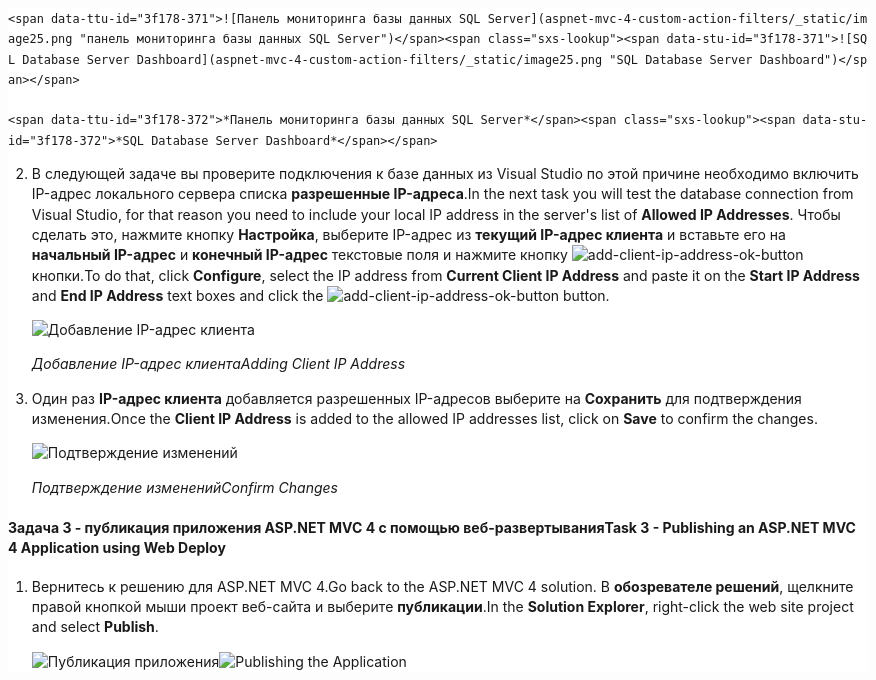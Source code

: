     <span data-ttu-id="3f178-371">![Панель мониторинга базы данных SQL Server](aspnet-mvc-4-custom-action-filters/_static/image25.png "панель мониторинга базы данных SQL Server")</span><span class="sxs-lookup"><span data-stu-id="3f178-371">![SQL Database Server Dashboard](aspnet-mvc-4-custom-action-filters/_static/image25.png "SQL Database Server Dashboard")</span></span>

    <span data-ttu-id="3f178-372">*Панель мониторинга базы данных SQL Server*</span><span class="sxs-lookup"><span data-stu-id="3f178-372">*SQL Database Server Dashboard*</span></span>
2. <span data-ttu-id="3f178-373">В следующей задаче вы проверите подключения к базе данных из Visual Studio по этой причине необходимо включить IP-адрес локального сервера списка **разрешенные IP-адреса**.</span><span class="sxs-lookup"><span data-stu-id="3f178-373">In the next task you will test the database connection from Visual Studio, for that reason you need to include your local IP address in the server's list of **Allowed IP Addresses**.</span></span> <span data-ttu-id="3f178-374">Чтобы сделать это, нажмите кнопку **Настройка**, выберите IP-адрес из **текущий IP-адрес клиента** и вставьте его на **начальный IP-адрес** и **конечный IP-адрес** текстовые поля и нажмите кнопку ![add-client-ip-address-ok-button](aspnet-mvc-4-custom-action-filters/_static/image26.png) кнопки.</span><span class="sxs-lookup"><span data-stu-id="3f178-374">To do that, click **Configure**, select the IP address from **Current Client IP Address** and paste it on the **Start IP Address** and **End IP Address** text boxes and click the ![add-client-ip-address-ok-button](aspnet-mvc-4-custom-action-filters/_static/image26.png) button.</span></span>

    ![Добавление IP-адрес клиента](aspnet-mvc-4-custom-action-filters/_static/image27.png)

    <span data-ttu-id="3f178-376">*Добавление IP-адрес клиента*</span><span class="sxs-lookup"><span data-stu-id="3f178-376">*Adding Client IP Address*</span></span>
3. <span data-ttu-id="3f178-377">Один раз **IP-адрес клиента** добавляется разрешенных IP-адресов выберите на **Сохранить** для подтверждения изменения.</span><span class="sxs-lookup"><span data-stu-id="3f178-377">Once the **Client IP Address** is added to the allowed IP addresses list, click on **Save** to confirm the changes.</span></span>

    ![Подтверждение изменений](aspnet-mvc-4-custom-action-filters/_static/image28.png)

    <span data-ttu-id="3f178-379">*Подтверждение изменений*</span><span class="sxs-lookup"><span data-stu-id="3f178-379">*Confirm Changes*</span></span>

<a id="ApxBTask3"></a>

<a id="Task_3_-_Publishing_an_ASPNET_MVC_4_Application_using_Web_Deploy"></a>
#### <a name="task-3---publishing-an-aspnet-mvc-4-application-using-web-deploy"></a><span data-ttu-id="3f178-380">Задача 3 - публикация приложения ASP.NET MVC 4 с помощью веб-развертывания</span><span class="sxs-lookup"><span data-stu-id="3f178-380">Task 3 - Publishing an ASP.NET MVC 4 Application using Web Deploy</span></span>

1. <span data-ttu-id="3f178-381">Вернитесь к решению для ASP.NET MVC 4.</span><span class="sxs-lookup"><span data-stu-id="3f178-381">Go back to the ASP.NET MVC 4 solution.</span></span> <span data-ttu-id="3f178-382">В **обозревателе решений**, щелкните правой кнопкой мыши проект веб-сайта и выберите **публикации**.</span><span class="sxs-lookup"><span data-stu-id="3f178-382">In the **Solution Explorer**, right-click the web site project and select **Publish**.</span></span>

    <span data-ttu-id="3f178-383">![Публикация приложения](aspnet-mvc-4-custom-action-filters/_static/image29.png "публикации приложения")</span><span class="sxs-lookup"><span data-stu-id="3f178-383">![Publishing the Application](aspnet-mvc-4-custom-action-filters/_static/image29.png "Publishing the Application")</span></span>
